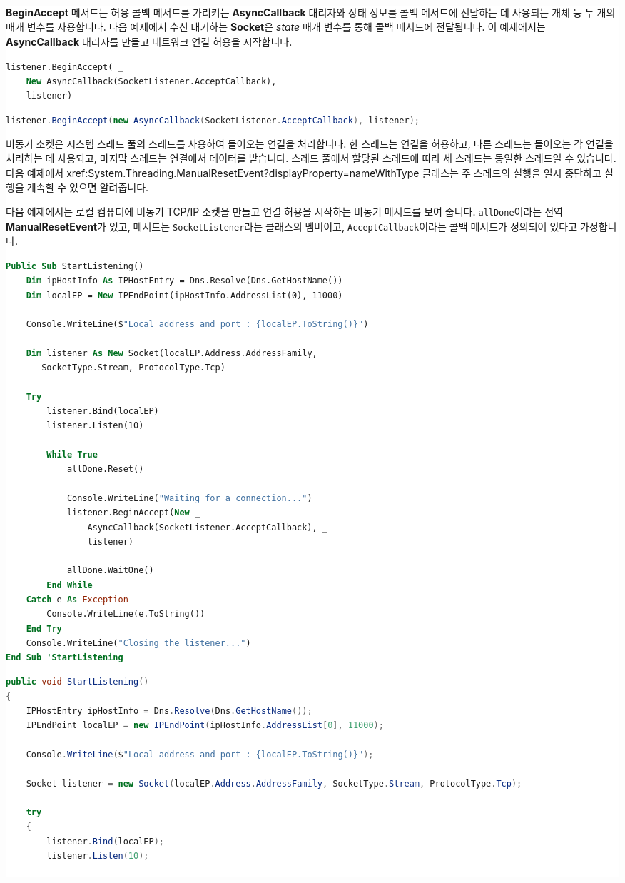  **BeginAccept** 메서드는 허용 콜백 메서드를 가리키는 **AsyncCallback** 대리자와 상태 정보를 콜백 메서드에 전달하는 데 사용되는 개체 등 두 개의 매개 변수를 사용합니다. 다음 예제에서 수신 대기하는 **Socket**은 *state* 매개 변수를 통해 콜백 메서드에 전달됩니다. 이 예제에서는 **AsyncCallback** 대리자를 만들고 네트워크 연결 허용을 시작합니다.  
  
```vb  
listener.BeginAccept( _  
    New AsyncCallback(SocketListener.AcceptCallback),_  
    listener)  
```  
  
```csharp  
listener.BeginAccept(new AsyncCallback(SocketListener.AcceptCallback), listener);  
```  
  
 비동기 소켓은 시스템 스레드 풀의 스레드를 사용하여 들어오는 연결을 처리합니다. 한 스레드는 연결을 허용하고, 다른 스레드는 들어오는 각 연결을 처리하는 데 사용되고, 마지막 스레드는 연결에서 데이터를 받습니다. 스레드 풀에서 할당된 스레드에 따라 세 스레드는 동일한 스레드일 수 있습니다. 다음 예제에서 <xref:System.Threading.ManualResetEvent?displayProperty=nameWithType> 클래스는 주 스레드의 실행을 일시 중단하고 실행을 계속할 수 있으면 알려줍니다.  
  
 다음 예제에서는 로컬 컴퓨터에 비동기 TCP/IP 소켓을 만들고 연결 허용을 시작하는 비동기 메서드를 보여 줍니다. `allDone`이라는 전역 **ManualResetEvent**가 있고, 메서드는 `SocketListener`라는 클래스의 멤버이고, `AcceptCallback`이라는 콜백 메서드가 정의되어 있다고 가정합니다.  
  
```vb  
Public Sub StartListening()  
    Dim ipHostInfo As IPHostEntry = Dns.Resolve(Dns.GetHostName())  
    Dim localEP = New IPEndPoint(ipHostInfo.AddressList(0), 11000)  
  
    Console.WriteLine($"Local address and port : {localEP.ToString()}")  
  
    Dim listener As New Socket(localEP.Address.AddressFamily, _  
       SocketType.Stream, ProtocolType.Tcp)  
  
    Try  
        listener.Bind(localEP)  
        listener.Listen(10)  
  
        While True  
            allDone.Reset()  
  
            Console.WriteLine("Waiting for a connection...")  
            listener.BeginAccept(New _  
                AsyncCallback(SocketListener.AcceptCallback), _  
                listener)  
  
            allDone.WaitOne()  
        End While  
    Catch e As Exception  
        Console.WriteLine(e.ToString())  
    End Try  
    Console.WriteLine("Closing the listener...")  
End Sub 'StartListening  
```  
  
```csharp  
public void StartListening()
{  
    IPHostEntry ipHostInfo = Dns.Resolve(Dns.GetHostName());  
    IPEndPoint localEP = new IPEndPoint(ipHostInfo.AddressList[0], 11000);  
  
    Console.WriteLine($"Local address and port : {localEP.ToString()}");  
  
    Socket listener = new Socket(localEP.Address.AddressFamily, SocketType.Stream, ProtocolType.Tcp);  
  
    try 
    {  
        listener.Bind(localEP);  
        listener.Listen(10);  
  
```